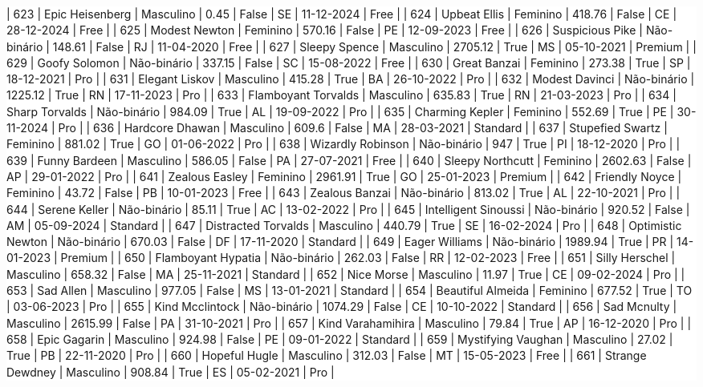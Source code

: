 |  623 | Epic Heisenberg         | Masculino   |    0.45 | False        | SE      | 11-12-2024 | Free     |
|  624 | Upbeat Ellis            | Feminino    |  418.76 | False        | CE      | 28-12-2024 | Free     |
|  625 | Modest Newton           | Feminino    |  570.16 | False        | PE      | 12-09-2023 | Free     |
|  626 | Suspicious Pike         | Não-binário |  148.61 | False        | RJ      | 11-04-2020 | Free     |
|  627 | Sleepy Spence           | Masculino   | 2705.12 | True         | MS      | 05-10-2021 | Premium  |
|  629 | Goofy Solomon           | Não-binário |  337.15 | False        | SC      | 15-08-2022 | Free     |
|  630 | Great Banzai            | Feminino    |  273.38 | True         | SP      | 18-12-2021 | Pro      |
|  631 | Elegant Liskov          | Masculino   |  415.28 | True         | BA      | 26-10-2022 | Pro      |
|  632 | Modest Davinci          | Não-binário | 1225.12 | True         | RN      | 17-11-2023 | Pro      |
|  633 | Flamboyant Torvalds     | Masculino   |  635.83 | True         | RN      | 21-03-2023 | Pro      |
|  634 | Sharp Torvalds          | Não-binário |  984.09 | True         | AL      | 19-09-2022 | Pro      |
|  635 | Charming Kepler         | Feminino    |  552.69 | True         | PE      | 30-11-2024 | Pro      |
|  636 | Hardcore Dhawan         | Masculino   |  609.6  | False        | MA      | 28-03-2021 | Standard |
|  637 | Stupefied Swartz        | Feminino    |  881.02 | True         | GO      | 01-06-2022 | Pro      |
|  638 | Wizardly Robinson       | Não-binário |  947    | True         | PI      | 18-12-2020 | Pro      |
|  639 | Funny Bardeen           | Masculino   |  586.05 | False        | PA      | 27-07-2021 | Free     |
|  640 | Sleepy Northcutt        | Feminino    | 2602.63 | False        | AP      | 29-01-2022 | Pro      |
|  641 | Zealous Easley          | Feminino    | 2961.91 | True         | GO      | 25-01-2023 | Premium  |
|  642 | Friendly Noyce          | Feminino    |   43.72 | False        | PB      | 10-01-2023 | Free     |
|  643 | Zealous Banzai          | Não-binário |  813.02 | True         | AL      | 22-10-2021 | Pro      |
|  644 | Serene Keller           | Não-binário |   85.11 | True         | AC      | 13-02-2022 | Pro      |
|  645 | Intelligent Sinoussi    | Não-binário |  920.52 | False        | AM      | 05-09-2024 | Standard |
|  647 | Distracted Torvalds     | Masculino   |  440.79 | True         | SE      | 16-02-2024 | Pro      |
|  648 | Optimistic Newton       | Não-binário |  670.03 | False        | DF      | 17-11-2020 | Standard |
|  649 | Eager Williams          | Não-binário | 1989.94 | True         | PR      | 14-01-2023 | Premium  |
|  650 | Flamboyant Hypatia      | Não-binário |  262.03 | False        | RR      | 12-02-2023 | Free     |
|  651 | Silly Herschel          | Masculino   |  658.32 | False        | MA      | 25-11-2021 | Standard |
|  652 | Nice Morse              | Masculino   |   11.97 | True         | CE      | 09-02-2024 | Pro      |
|  653 | Sad Allen               | Masculino   |  977.05 | False        | MS      | 13-01-2021 | Standard |
|  654 | Beautiful Almeida       | Feminino    |  677.52 | True         | TO      | 03-06-2023 | Pro      |
|  655 | Kind Mcclintock         | Não-binário | 1074.29 | False        | CE      | 10-10-2022 | Standard |
|  656 | Sad Mcnulty             | Masculino   | 2615.99 | False        | PA      | 31-10-2021 | Pro      |
|  657 | Kind Varahamihira       | Masculino   |   79.84 | True         | AP      | 16-12-2020 | Pro      |
|  658 | Epic Gagarin            | Masculino   |  924.98 | False        | PE      | 09-01-2022 | Standard |
|  659 | Mystifying Vaughan      | Masculino   |   27.02 | True         | PB      | 22-11-2020 | Pro      |
|  660 | Hopeful Hugle           | Masculino   |  312.03 | False        | MT      | 15-05-2023 | Free     |
|  661 | Strange Dewdney         | Masculino   |  908.84 | True         | ES      | 05-02-2021 | Pro      |
